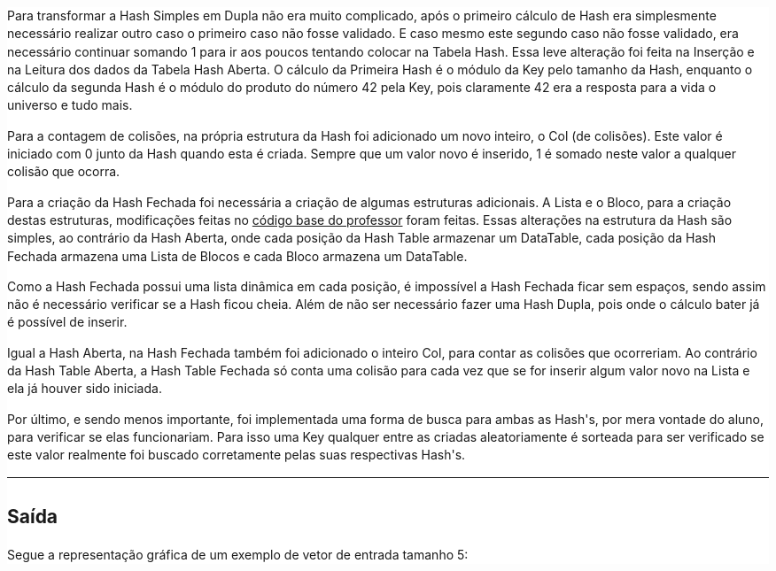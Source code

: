 Para transformar a Hash Simples em Dupla não era muito complicado, após o primeiro cálculo de Hash era simplesmente necessário realizar outro caso o primeiro caso não fosse validado. E caso mesmo este segundo caso não fosse validado, era necessário continuar somando 1 para ir aos poucos tentando colocar na Tabela Hash. Essa leve alteração foi feita na Inserção e na Leitura dos dados da Tabela Hash Aberta. O cálculo da Primeira Hash é o módulo da Key pelo tamanho da Hash, enquanto o cálculo da segunda Hash é o módulo do produto do número 42 pela Key, pois claramente 42 era a resposta para a vida o universo e tudo mais.

Para a contagem de colisões, na própria estrutura da Hash foi adicionado um novo inteiro, o Col (de colisões). Este valor é iniciado com 0 junto da Hash quando esta é criada. Sempre que um valor novo é inserido, 1 é somado neste valor a qualquer colisão que ocorra.

Para a criação da Hash Fechada foi necessária a criação de algumas estruturas adicionais. A Lista e o Bloco, para a criação destas estruturas, modificações feitas no [código base do professor](https://github.com/mpiress/dynamic_list) foram feitas. Essas alterações na estrutura da Hash são simples, ao contrário da Hash Aberta, onde cada posição da Hash Table armazenar um DataTable, cada posição da Hash Fechada armazena uma Lista de Blocos e cada Bloco armazena um DataTable. 

Como a Hash Fechada possui uma lista dinâmica em cada posição, é impossível a Hash Fechada ficar sem espaços, sendo assim não é necessário verificar se a Hash ficou cheia. Além de não ser necessário fazer uma Hash Dupla, pois onde o cálculo bater já é possível de inserir.

Igual a Hash Aberta, na Hash Fechada também foi adicionado o inteiro Col, para contar as colisões que ocorreriam. Ao contrário da Hash Table Aberta, a Hash Table Fechada só conta uma colisão para cada vez que se for inserir algum valor novo na Lista e ela já houver sido iniciada.

Por último, e sendo menos importante, foi implementada uma forma de busca para ambas as Hash's, por mera vontade do aluno, para verificar se elas funcionariam. Para isso uma Key qualquer entre as criadas aleatoriamente é sorteada para ser verificado se este valor realmente foi buscado corretamente pelas suas respectivas Hash's.

---

## Saída

Segue a representação gráfica de um exemplo de vetor de entrada tamanho 5:

<p align="center">